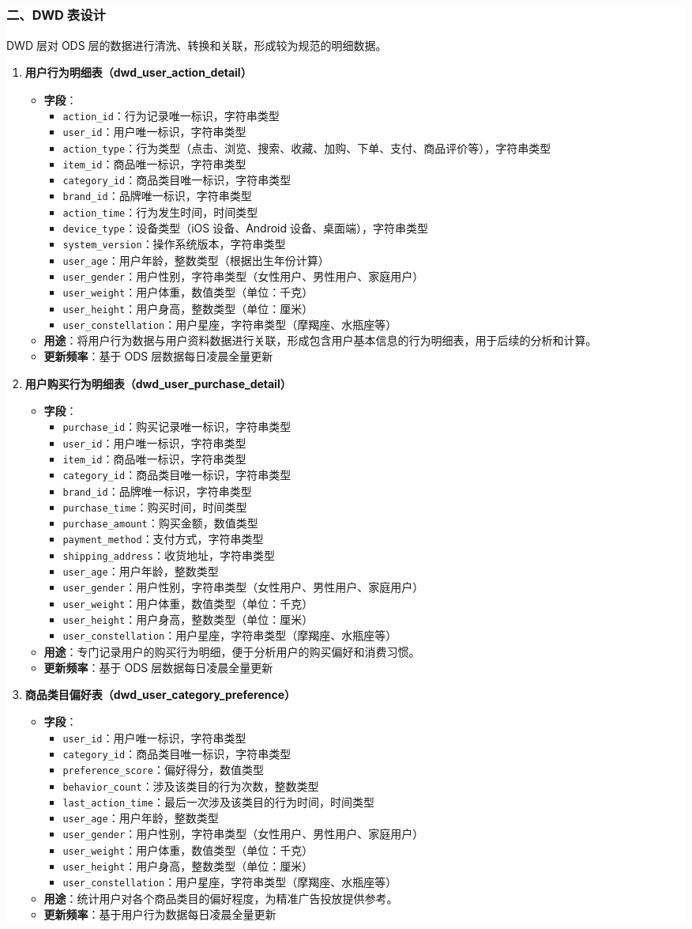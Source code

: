 ### 二、DWD 表设计

DWD 层对 ODS 层的数据进行清洗、转换和关联，形成较为规范的明细数据。

  

1. **用户行为明细表（dwd_user_action_detail）**
    
    - **字段**：
        - `action_id`：行为记录唯一标识，字符串类型
        - `user_id`：用户唯一标识，字符串类型
        - `action_type`：行为类型（点击、浏览、搜索、收藏、加购、下单、支付、商品评价等），字符串类型
        - `item_id`：商品唯一标识，字符串类型
        - `category_id`：商品类目唯一标识，字符串类型
        - `brand_id`：品牌唯一标识，字符串类型
        - `action_time`：行为发生时间，时间类型
        - `device_type`：设备类型（iOS 设备、Android 设备、桌面端），字符串类型
        - `system_version`：操作系统版本，字符串类型
        - `user_age`：用户年龄，整数类型（根据出生年份计算）
        - `user_gender`：用户性别，字符串类型（女性用户、男性用户、家庭用户）
        - `user_weight`：用户体重，数值类型（单位：千克）
        - `user_height`：用户身高，整数类型（单位：厘米）
        - `user_constellation`：用户星座，字符串类型（摩羯座、水瓶座等）
    - **用途**：将用户行为数据与用户资料数据进行关联，形成包含用户基本信息的行为明细表，用于后续的分析和计算。
    - **更新频率**：基于 ODS 层数据每日凌晨全量更新
2. **用户购买行为明细表（dwd_user_purchase_detail）**
    
    - **字段**：
        - `purchase_id`：购买记录唯一标识，字符串类型
        - `user_id`：用户唯一标识，字符串类型
        - `item_id`：商品唯一标识，字符串类型
        - `category_id`：商品类目唯一标识，字符串类型
        - `brand_id`：品牌唯一标识，字符串类型
        - `purchase_time`：购买时间，时间类型
        - `purchase_amount`：购买金额，数值类型
        - `payment_method`：支付方式，字符串类型
        - `shipping_address`：收货地址，字符串类型
        - `user_age`：用户年龄，整数类型
        - `user_gender`：用户性别，字符串类型（女性用户、男性用户、家庭用户）
        - `user_weight`：用户体重，数值类型（单位：千克）
        - `user_height`：用户身高，整数类型（单位：厘米）
        - `user_constellation`：用户星座，字符串类型（摩羯座、水瓶座等）
    - **用途**：专门记录用户的购买行为明细，便于分析用户的购买偏好和消费习惯。
    - **更新频率**：基于 ODS 层数据每日凌晨全量更新
3. **商品类目偏好表（dwd_user_category_preference）**
    
    - **字段**：
        - `user_id`：用户唯一标识，字符串类型
        - `category_id`：商品类目唯一标识，字符串类型
        - `preference_score`：偏好得分，数值类型
        - `behavior_count`：涉及该类目的行为次数，整数类型
        - `last_action_time`：最后一次涉及该类目的行为时间，时间类型
        - `user_age`：用户年龄，整数类型
        - `user_gender`：用户性别，字符串类型（女性用户、男性用户、家庭用户）
        - `user_weight`：用户体重，数值类型（单位：千克）
        - `user_height`：用户身高，整数类型（单位：厘米）
        - `user_constellation`：用户星座，字符串类型（摩羯座、水瓶座等）
    - **用途**：统计用户对各个商品类目的偏好程度，为精准广告投放提供参考。
    - **更新频率**：基于用户行为数据每日凌晨全量更新
